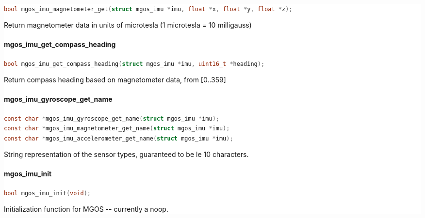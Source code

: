 ```c
bool mgos_imu_magnetometer_get(struct mgos_imu *imu, float *x, float *y, float *z);
```
 Return magnetometer data in units of microtesla (1 microtesla = 10 milligauss) 
#### mgos_imu_get_compass_heading

```c
bool mgos_imu_get_compass_heading(struct mgos_imu *imu, uint16_t *heading);
```
 Return compass heading based on magnetometer data, from [0..359] 
#### mgos_imu_gyroscope_get_name

```c
const char *mgos_imu_gyroscope_get_name(struct mgos_imu *imu);
const char *mgos_imu_magnetometer_get_name(struct mgos_imu *imu);
const char *mgos_imu_accelerometer_get_name(struct mgos_imu *imu);
```
 String representation of the sensor types, guaranteed to be le 10 characters. 
#### mgos_imu_init

```c
bool mgos_imu_init(void);
```

Initialization function for MGOS -- currently a noop.
 
